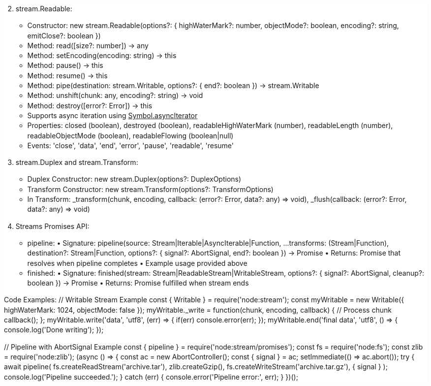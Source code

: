 2. stream.Readable:
   - Constructor: new stream.Readable(options?: { highWaterMark?: number, objectMode?: boolean, encoding?: string, emitClose?: boolean })
   - Method: read([size?: number]) -> any
   - Method: setEncoding(encoding: string) -> this
   - Method: pause() -> this
   - Method: resume() -> this
   - Method: pipe(destination: stream.Writable, options?: { end?: boolean }) -> stream.Writable
   - Method: unshift(chunk: any, encoding?: string) -> void
   - Method: destroy([error?: Error]) -> this
   - Supports async iteration using [Symbol.asyncIterator]()
   - Properties: closed (boolean), destroyed (boolean), readableHighWaterMark (number), readableLength (number), readableObjectMode (boolean), readableFlowing (boolean|null)
   - Events: 'close', 'data', 'end', 'error', 'pause', 'readable', 'resume'

3. stream.Duplex and stream.Transform:
   - Duplex Constructor: new stream.Duplex(options?: DuplexOptions)
   - Transform Constructor: new stream.Transform(options?: TransformOptions)
   - In Transform: _transform(chunk, encoding, callback: (error?: Error, data?: any) => void), _flush(callback: (error?: Error, data?: any) => void)

4. Streams Promises API:
   - pipeline:
     • Signature: pipeline(source: Stream|Iterable|AsyncIterable|Function, ...transforms: (Stream|Function), destination?: Stream|Function, options?: { signal?: AbortSignal, end?: boolean }) -> Promise
     • Returns: Promise that resolves when pipeline completes
     • Example usage provided above
   - finished:
     • Signature: finished(stream: Stream|ReadableStream|WritableStream, options?: { signal?: AbortSignal, cleanup?: boolean }) -> Promise
     • Returns: Promise fulfilled when stream ends

Code Examples:
// Writable Stream Example
const { Writable } = require('node:stream');
const myWritable = new Writable({ highWaterMark: 1024, objectMode: false });
myWritable._write = function(chunk, encoding, callback) {
  // Process chunk
  callback();
};
myWritable.write('data', 'utf8', (err) => { if(err) console.error(err); });
myWritable.end('final data', 'utf8', () => { console.log('Done writing'); });

// Pipeline with AbortSignal Example
const { pipeline } = require('node:stream/promises');
const fs = require('node:fs');
const zlib = require('node:zlib');
(async () => {
  const ac = new AbortController();
  const { signal } = ac;
  setImmediate(() => ac.abort());
  try {
    await pipeline(
      fs.createReadStream('archive.tar'),
      zlib.createGzip(),
      fs.createWriteStream('archive.tar.gz'),
      { signal }
    );
    console.log('Pipeline succeeded.');
  } catch (err) {
    console.error('Pipeline error:', err);
  }
})();
